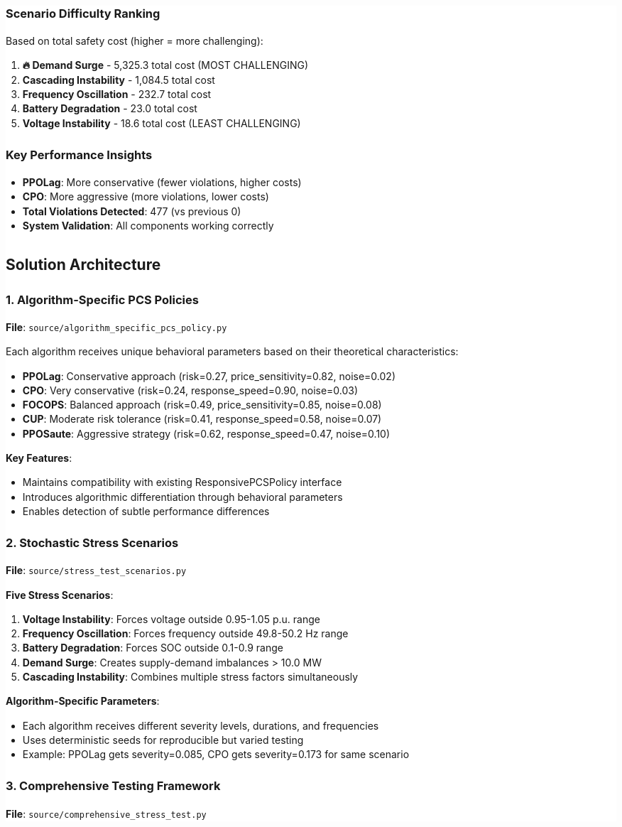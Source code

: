 ### Scenario Difficulty Ranking
Based on total safety cost (higher = more challenging):

1. **🔥 Demand Surge** - 5,325.3 total cost (MOST CHALLENGING)
2. **Cascading Instability** - 1,084.5 total cost
3. **Frequency Oscillation** - 232.7 total cost
4. **Battery Degradation** - 23.0 total cost
5. **Voltage Instability** - 18.6 total cost (LEAST CHALLENGING)

### Key Performance Insights
- **PPOLag**: More conservative (fewer violations, higher costs)
- **CPO**: More aggressive (more violations, lower costs)
- **Total Violations Detected**: 477 (vs previous 0)
- **System Validation**: All components working correctly

## Solution Architecture

### 1. Algorithm-Specific PCS Policies

**File**: `source/algorithm_specific_pcs_policy.py`

Each algorithm receives unique behavioral parameters based on their theoretical characteristics:

- **PPOLag**: Conservative approach (risk=0.27, price_sensitivity=0.82, noise=0.02)
- **CPO**: Very conservative (risk=0.24, response_speed=0.90, noise=0.03)
- **FOCOPS**: Balanced approach (risk=0.49, price_sensitivity=0.85, noise=0.08)
- **CUP**: Moderate risk tolerance (risk=0.41, response_speed=0.58, noise=0.07)
- **PPOSaute**: Aggressive strategy (risk=0.62, response_speed=0.47, noise=0.10)

**Key Features**:
- Maintains compatibility with existing ResponsivePCSPolicy interface
- Introduces algorithmic differentiation through behavioral parameters
- Enables detection of subtle performance differences

### 2. Stochastic Stress Scenarios

**File**: `source/stress_test_scenarios.py`

**Five Stress Scenarios**:
1. **Voltage Instability**: Forces voltage outside 0.95-1.05 p.u. range
2. **Frequency Oscillation**: Forces frequency outside 49.8-50.2 Hz range
3. **Battery Degradation**: Forces SOC outside 0.1-0.9 range
4. **Demand Surge**: Creates supply-demand imbalances > 10.0 MW
5. **Cascading Instability**: Combines multiple stress factors simultaneously

**Algorithm-Specific Parameters**:
- Each algorithm receives different severity levels, durations, and frequencies
- Uses deterministic seeds for reproducible but varied testing
- Example: PPOLag gets severity=0.085, CPO gets severity=0.173 for same scenario

### 3. Comprehensive Testing Framework

**File**: `source/comprehensive_stress_test.py`
